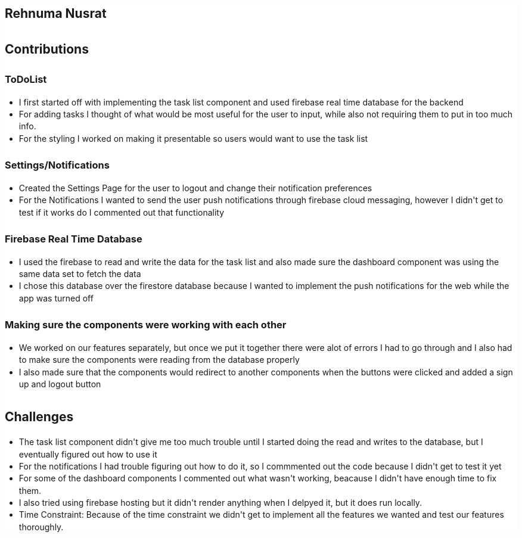 

## Rehnuma Nusrat

## Contributions
### ToDoList
- I first started off with implementing the task list component and used firebase real time database for the backend
- For adding tasks I thought of what would be most useful for the user to input, while also not requiring them to put in too much info.
- For the styling I worked on making it presentable so users would want to use the task list
  
### Settings/Notifications
- Created the Settings Page for the user to logout and change their notification preferences
- For the Notifications I wanted to send the user push notifications through firebase cloud messaging, however I didn't get to test if it works do I commented out that functionality

### Firebase Real Time Database
- I used the firebase to read and write the data for the task list and also made sure the dashboard component was using the same data set to fetch the data
- I chose this database over the firestore database because I wanted to implement the push notifications for the web while the app was turned off

### Making sure the components were working with each other
- We worked on our features separately, but once we put it together there were alot of errors I had to go through and I also had to make sure the components were reading from the database properly
- I also made sure that the components would redirect to another components when the buttons were clicked and added a sign up and logout button

## Challenges
- The task list component didn't give me too much trouble until I started doing the read and writes to the database, but I eventually figured out how to use it
- For the notifications I had trouble figuring out how to do it, so I commmented out the code because I didn't get to test it yet
- For some of the dashboard components I commented out what wasn't working, beacause I didn't have enough time to fix them.
- I also tried using firebase hosting but it didn't render anything when I delpyed it, but it does run locally.
- Time Constraint: Because of the time constraint we didn't get to implement all the features we wanted and test our features thoroughly.
